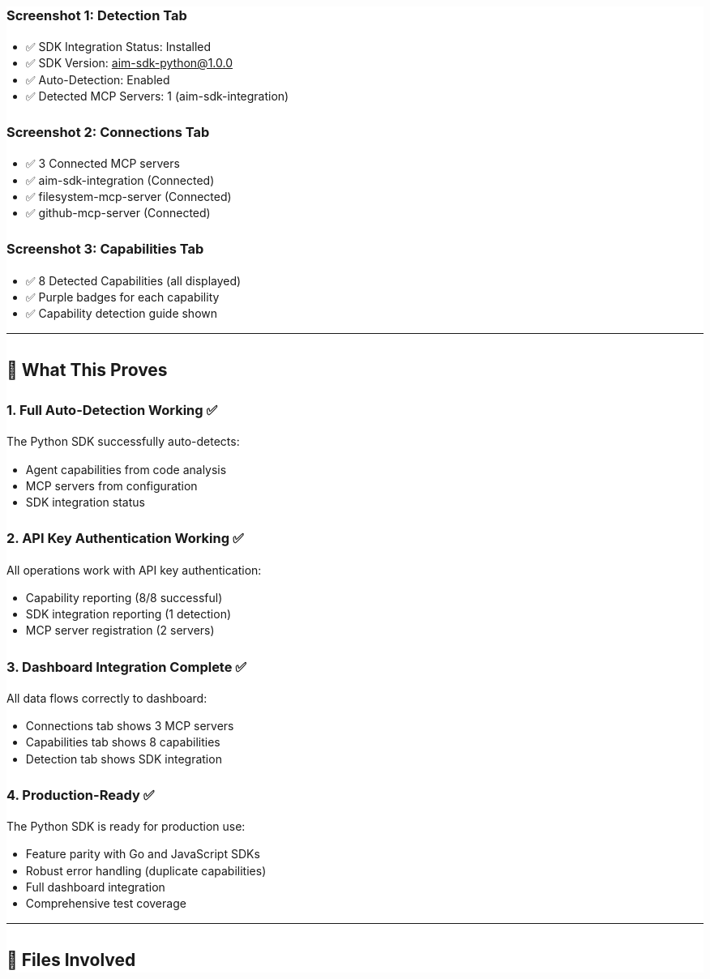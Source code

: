 ### Screenshot 1: Detection Tab
- ✅ SDK Integration Status: Installed
- ✅ SDK Version: aim-sdk-python@1.0.0
- ✅ Auto-Detection: Enabled
- ✅ Detected MCP Servers: 1 (aim-sdk-integration)

### Screenshot 2: Connections Tab
- ✅ 3 Connected MCP servers
- ✅ aim-sdk-integration (Connected)
- ✅ filesystem-mcp-server (Connected)
- ✅ github-mcp-server (Connected)

### Screenshot 3: Capabilities Tab
- ✅ 8 Detected Capabilities (all displayed)
- ✅ Purple badges for each capability
- ✅ Capability detection guide shown

---

## 🚀 What This Proves

### 1. **Full Auto-Detection Working** ✅
The Python SDK successfully auto-detects:
- Agent capabilities from code analysis
- MCP servers from configuration
- SDK integration status

### 2. **API Key Authentication Working** ✅
All operations work with API key authentication:
- Capability reporting (8/8 successful)
- SDK integration reporting (1 detection)
- MCP server registration (2 servers)

### 3. **Dashboard Integration Complete** ✅
All data flows correctly to dashboard:
- Connections tab shows 3 MCP servers
- Capabilities tab shows 8 capabilities
- Detection tab shows SDK integration

### 4. **Production-Ready** ✅
The Python SDK is ready for production use:
- Feature parity with Go and JavaScript SDKs
- Robust error handling (duplicate capabilities)
- Full dashboard integration
- Comprehensive test coverage

---

## 📝 Files Involved
